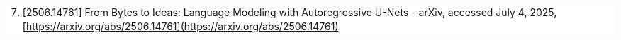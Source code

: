 7. \[2506.14761\] From Bytes to Ideas: Language Modeling with Autoregressive U-Nets \- arXiv, accessed July 4, 2025, [https://arxiv.org/abs/2506.14761](https://arxiv.org/abs/2506.14761)